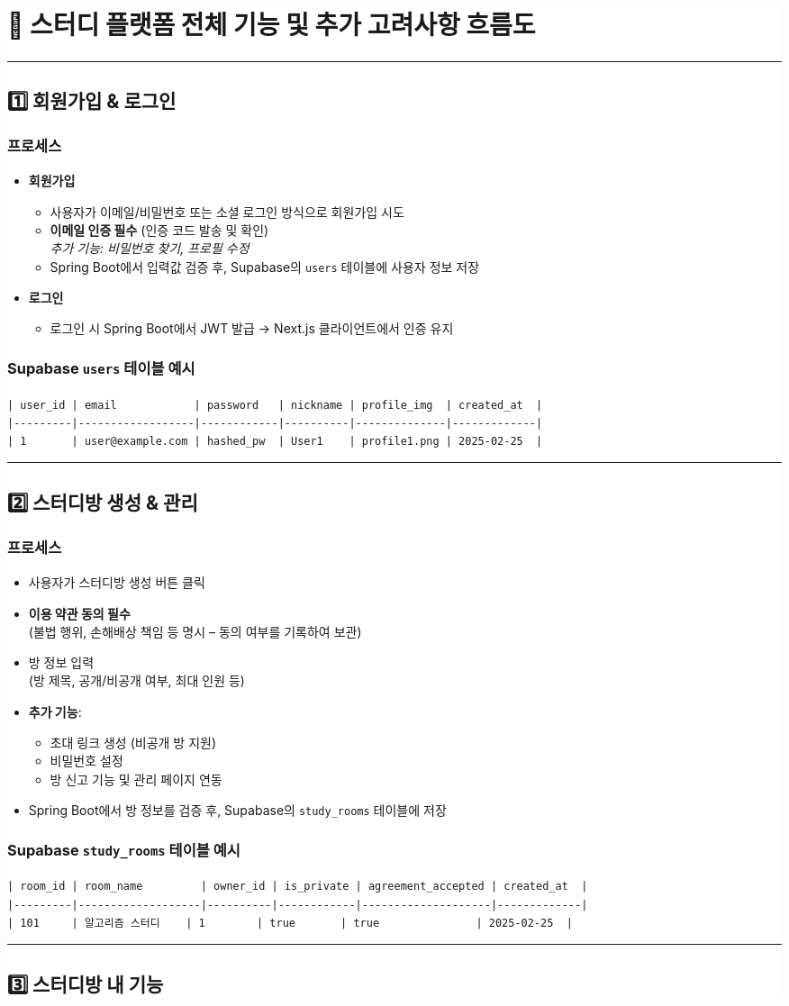# **📌 스터디 플랫폼 전체 기능 및 추가 고려사항 흐름도**

---

## **1️⃣ 회원가입 & 로그인**

### **프로세스**
- **회원가입**
    - 사용자가 이메일/비밀번호 또는 소셜 로그인 방식으로 회원가입 시도
    - **이메일 인증 필수** (인증 코드 발송 및 확인)  
      _추가 기능: 비밀번호 찾기, 프로필 수정_
    - Spring Boot에서 입력값 검증 후, Supabase의 `users` 테이블에 사용자 정보 저장

- **로그인**
    - 로그인 시 Spring Boot에서 JWT 발급 → Next.js 클라이언트에서 인증 유지

### **Supabase `users` 테이블 예시**
```
| user_id | email            | password   | nickname | profile_img  | created_at  |
|---------|------------------|------------|----------|--------------|-------------|
| 1       | user@example.com | hashed_pw  | User1    | profile1.png | 2025-02-25  |
```

---

## **2️⃣ 스터디방 생성 & 관리**

### **프로세스**
- 사용자가 스터디방 생성 버튼 클릭
- **이용 약관 동의 필수**  
  (불법 행위, 손해배상 책임 등 명시 – 동의 여부를 기록하여 보관)
- 방 정보 입력  
  (방 제목, 공개/비공개 여부, 최대 인원 등)
- **추가 기능**:
    - 초대 링크 생성 (비공개 방 지원)
    - 비밀번호 설정
    - 방 신고 기능 및 관리 페이지 연동

- Spring Boot에서 방 정보를 검증 후, Supabase의 `study_rooms` 테이블에 저장

### **Supabase `study_rooms` 테이블 예시**
```
| room_id | room_name         | owner_id | is_private | agreement_accepted | created_at  |
|---------|-------------------|----------|------------|--------------------|-------------|
| 101     | 알고리즘 스터디    | 1        | true       | true               | 2025-02-25  |
```

---

## **3️⃣ 스터디방 내 기능**
